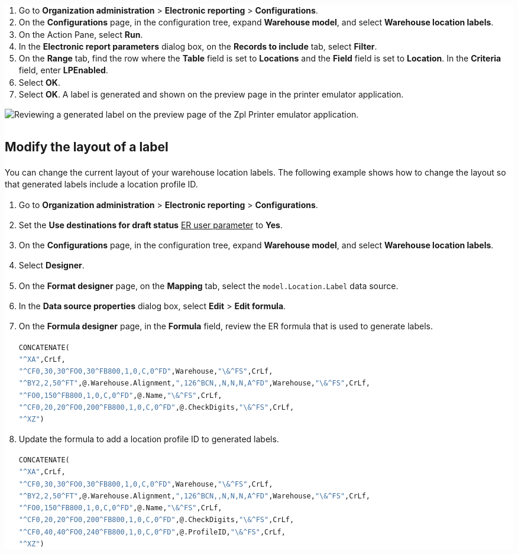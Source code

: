 1. Go to **Organization administration** \> **Electronic reporting** \> **Configurations**.
2. On the **Configurations** page, in the configuration tree, expand **Warehouse model**, and select **Warehouse location labels**.
3. On the Action Pane, select **Run**.
4. In the **Electronic report parameters** dialog box, on the **Records to include** tab, select **Filter**.
5. On the **Range** tab, find the row where the **Table** field is set to **Locations** and the **Field** field is set to **Location**. In the **Criteria** field, enter **LPEnabled**.
6. Select **OK**.
7. Select **OK**. A label is generated and shown on the preview page in the printer emulator application.

![Reviewing a generated label on the preview page of the Zpl Printer emulator application.](./media/er-design-zpl-labels-preview-label.png)

## Modify the layout of a label

You can change the current layout of your warehouse location labels. The following example shows how to change the layout so that generated labels include a location profile ID.

1. Go to **Organization administration** \> **Electronic reporting** \> **Configurations**.
2. Set the **Use destinations for draft status** [ER user parameter](electronic-reporting-destinations.md#applicability) to **Yes**.
3. On the **Configurations** page, in the configuration tree, expand **Warehouse model**, and select **Warehouse location labels**.
4. Select **Designer**.
5. On the **Format designer** page, on the **Mapping** tab, select the `model.Location.Label` data source.
6. In the **Data source properties** dialog box, select **Edit** \> **Edit formula**.
7. On the **Formula designer** page, in the **Formula** field, review the ER formula that is used to generate labels.

    ```vb
    CONCATENATE(
    "^XA",CrLf,
    "^CF0,30,30^FO0,30^FB800,1,0,C,0^FD",Warehouse,"\&^FS",CrLf,
    "^BY2,2,50^FT",@.Warehouse.Alignment,",126^BCN,,N,N,N,A^FD",Warehouse,"\&^FS",CrLf,
    "^FO0,150^FB800,1,0,C,0^FD",@.Name,"\&^FS",CrLf,
    "^CF0,20,20^FO0,200^FB800,1,0,C,0^FD",@.CheckDigits,"\&^FS",CrLf,
    "^XZ")
    ```

8. Update the formula to add a location profile ID to generated labels.

    ```vb
    CONCATENATE(
    "^XA",CrLf,
    "^CF0,30,30^FO0,30^FB800,1,0,C,0^FD",Warehouse,"\&^FS",CrLf,
    "^BY2,2,50^FT",@.Warehouse.Alignment,",126^BCN,,N,N,N,A^FD",Warehouse,"\&^FS",CrLf,
    "^FO0,150^FB800,1,0,C,0^FD",@.Name,"\&^FS",CrLf,
    "^CF0,20,20^FO0,200^FB800,1,0,C,0^FD",@.CheckDigits,"\&^FS",CrLf,
    "^CF0,40,40^FO0,240^FB800,1,0,C,0^FD",@.ProfileID,"\&^FS",CrLf,
    "^XZ")
    ```
